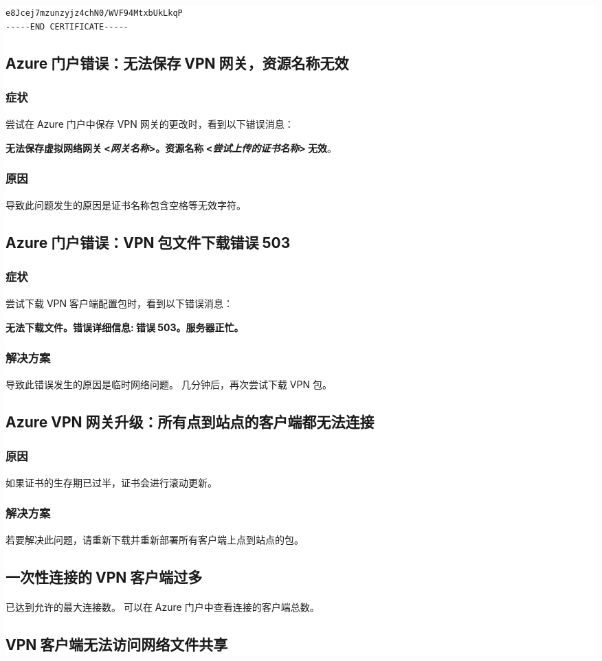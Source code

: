 ```text
e8Jcej7mzunzyjz4chN0/WVF94MtxbUkLkqP
-----END CERTIFICATE-----
```

## <a name="azure-portal-error-failed-to-save-the-vpn-gateway-and-the-resource-name-is-invalid"></a>Azure 门户错误：无法保存 VPN 网关，资源名称无效

### <a name="symptom"></a>症状

尝试在 Azure 门户中保存 VPN 网关的更改时，看到以下错误消息： 

**无法保存虚拟网络网关 &lt;*网关名称*&gt;。资源名称 &lt;*尝试上传的证书名称*&gt; 无效**。

### <a name="cause"></a>原因

导致此问题发生的原因是证书名称包含空格等无效字符。 

## <a name="azure-portal-error-vpn-package-file-download-error-503"></a>Azure 门户错误：VPN 包文件下载错误 503

### <a name="symptom"></a>症状

尝试下载 VPN 客户端配置包时，看到以下错误消息：

**无法下载文件。错误详细信息: 错误 503。服务器正忙。**
 
### <a name="solution"></a>解决方案

导致此错误发生的原因是临时网络问题。 几分钟后，再次尝试下载 VPN 包。

## <a name="azure-vpn-gateway-upgrade-all-point-to-site-clients-are-unable-to-connect"></a>Azure VPN 网关升级：所有点到站点的客户端都无法连接

### <a name="cause"></a>原因

如果证书的生存期已过半，证书会进行滚动更新。

### <a name="solution"></a>解决方案

若要解决此问题，请重新下载并重新部署所有客户端上点到站点的包。

## <a name="too-many-vpn-clients-connected-at-once"></a>一次性连接的 VPN 客户端过多

已达到允许的最大连接数。 可以在 Azure 门户中查看连接的客户端总数。

## <a name="vpn-client-cannot-access-network-file-shares"></a>VPN 客户端无法访问网络文件共享
